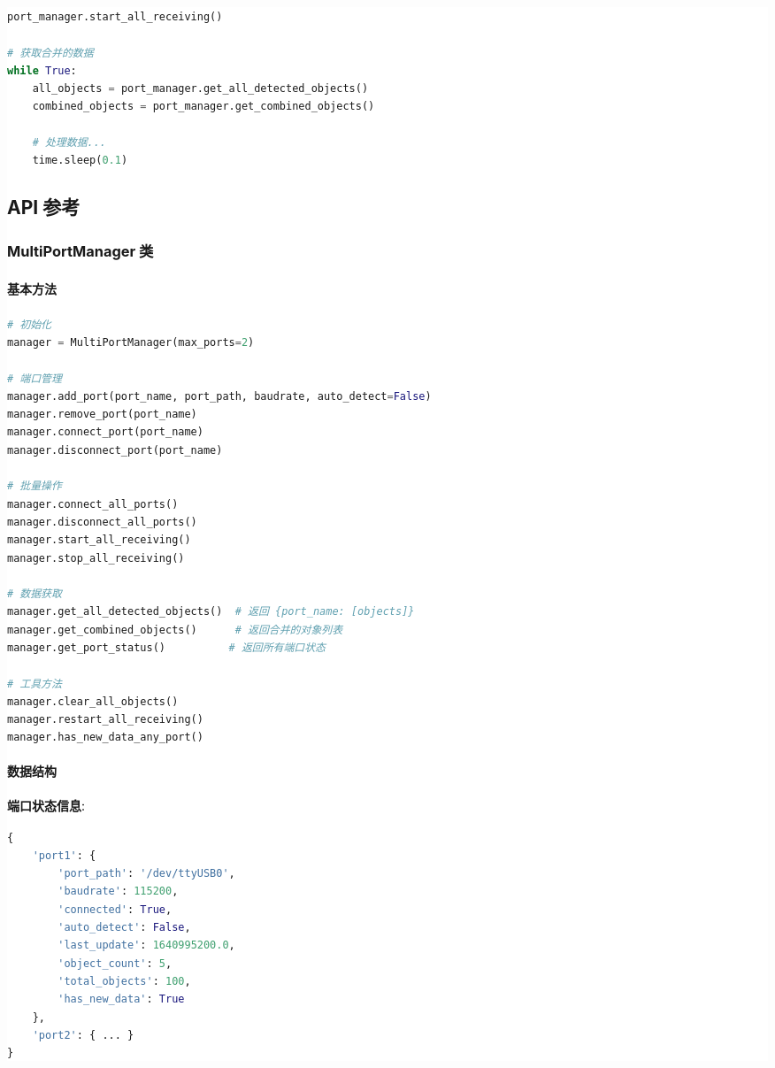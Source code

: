 ```python
port_manager.start_all_receiving()

# 获取合并的数据
while True:
    all_objects = port_manager.get_all_detected_objects()
    combined_objects = port_manager.get_combined_objects()
    
    # 处理数据...
    time.sleep(0.1)
```

## API 参考

### MultiPortManager 类

#### 基本方法

```python
# 初始化
manager = MultiPortManager(max_ports=2)

# 端口管理
manager.add_port(port_name, port_path, baudrate, auto_detect=False)
manager.remove_port(port_name)
manager.connect_port(port_name)
manager.disconnect_port(port_name)

# 批量操作
manager.connect_all_ports()
manager.disconnect_all_ports()
manager.start_all_receiving()
manager.stop_all_receiving()

# 数据获取
manager.get_all_detected_objects()  # 返回 {port_name: [objects]}
manager.get_combined_objects()      # 返回合并的对象列表
manager.get_port_status()          # 返回所有端口状态

# 工具方法
manager.clear_all_objects()
manager.restart_all_receiving()
manager.has_new_data_any_port()
```

#### 数据结构

**端口状态信息**:
```python
{
    'port1': {
        'port_path': '/dev/ttyUSB0',
        'baudrate': 115200,
        'connected': True,
        'auto_detect': False,
        'last_update': 1640995200.0,
        'object_count': 5,
        'total_objects': 100,
        'has_new_data': True
    },
    'port2': { ... }
}
```
